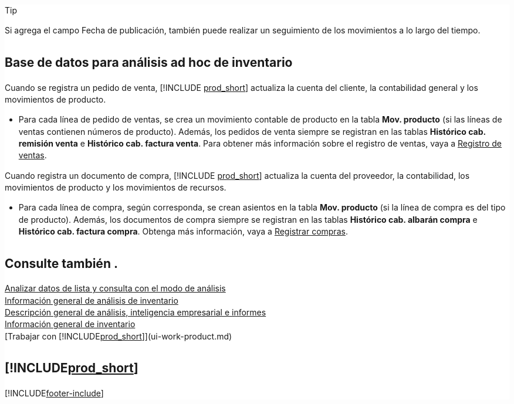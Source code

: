    > [!TIP]
   > Si agrega el campo Fecha de publicación, también puede realizar un seguimiento de los movimientos a lo largo del tiempo.

## <a name="data-foundation-for-ad-hoc-analysis-on-inventory"></a>Base de datos para análisis ad hoc de inventario

Cuando se registra un pedido de venta, [!INCLUDE [prod_short](includes/prod_short.md)] actualiza la cuenta del cliente, la contabilidad general y los movimientos de producto.

- Para cada línea de pedido de ventas, se crea un movimiento contable de producto en la tabla **Mov. producto** (si las líneas de ventas contienen números de producto). Además, los pedidos de venta siempre se registran en las tablas **Histórico cab. remisión venta** e **Histórico cab. factura venta**. Para obtener más información sobre el registro de ventas, vaya a [Registro de ventas](ui-post-sales.md).

Cuando registra un documento de compra, [!INCLUDE [prod_short](includes/prod_short.md)] actualiza la cuenta del proveedor, la contabilidad, los movimientos de producto y los movimientos de recursos.

- Para cada línea de compra, según corresponda, se crean asientos en la tabla **Mov. producto** (si la línea de compra es del tipo de producto). Además, los documentos de compra siempre se registran en las tablas **Histórico cab. albarán compra** e **Histórico cab. factura compra**. Obtenga más información, vaya a [Registrar compras](purchasing-how-record-purchases.md#posting-purchases).

## <a name="see-also"></a>Consulte también .

[Analizar datos de lista y consulta con el modo de análisis](analysis-mode.md)  
[Información general de análisis de inventario](inventory-analytics-overview.md)  
[Descripción general de análisis, inteligencia empresarial e informes](reports-bi-reporting.md)  
[Información general de inventario](inventory-manage-inventory.md)  
[Trabajar con [!INCLUDE[prod_short](includes/prod_short.md)]](ui-work-product.md)  

## [!INCLUDE[prod_short](includes/free_trial_md.md)]  

[!INCLUDE[footer-include](includes/footer-banner.md)]
